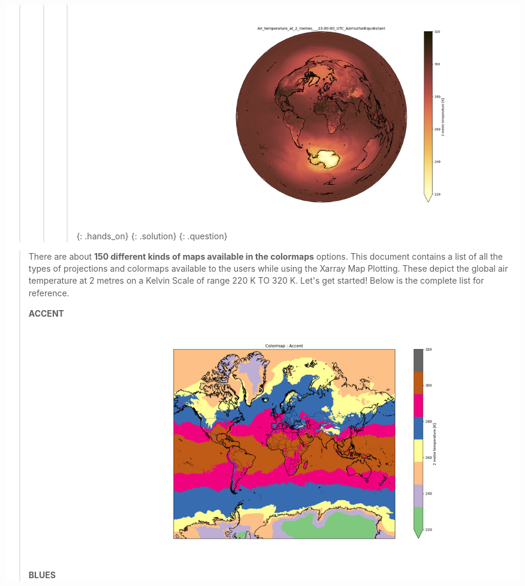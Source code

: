 > > > ![ECMWF Reanalysis Air temperature a 2 metres on 2022-05-31 at 23:00:00 : AzimuthalEquidistant](../../images/x-array-map-plot/Azi.png)
> > {: .hands_on}
> {: .solution}
{: .question}


> <details-title></details-title>
> There are about **150 different kinds of maps available in the  colormaps** options. This document contains a list of all the types of projections and colormaps available to the users while using the Xarray Map Plotting. These depict the global air temperature at 2 metres on a Kelvin Scale of range 220 K TO 320 K. Let's get started!
> Below is the complete list for reference.
>
> **ACCENT**
> ![Accent](../../images/x-array-map-plot/colormaps/Accent.png)
>  **BLUES**